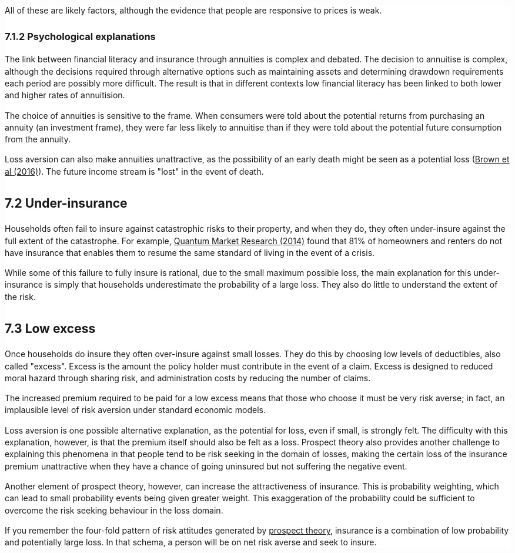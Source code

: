 All of these are likely factors, although the evidence that people are responsive to prices is weak.

### 7.1.2 **Psychological explanations**

The link between financial literacy and insurance through annuities is complex and debated. The decision to annuitise is complex, although the decisions required through alternative options such as maintaining assets and determining drawdown requirements each period are possibly more difficult. The result is that in different contexts low financial literacy has been linked to both lower and higher rates of annuitision.

The choice of annuities is sensitive to the frame. When consumers were told about the potential returns from purchasing an annuity (an investment frame), they were far less likely to annuitise than if they were told about the potential future consumption from the annuity.

Loss aversion can also make annuities unattractive, as the possibility of an early death might be seen as a potential loss ([Brown et al (2016)](https://doi.org/10.1111/j.1539-6975.2013.12004.x)). The future income stream is "lost" in the event of death.

## 7.2 Under-insurance

Households often fail to insure against catastrophic risks to their property, and when they do, they often under-insure against the full extent of the catastrophe. For example, [Quantum Market Research (2014)](https://understandinsurance.com.au/assets/research/ICA%20Understand%20Home%20Insurance_Report.pdf) found that 81% of homeowners and renters do not have insurance that enables them to resume the same standard of living in the event of a crisis.

While some of this failure to fully insure is rational, due to the small maximum possible loss, the main explanation for this under-insurance is simply that households underestimate the probability of a large loss. They also do little to understand the extent of the risk.

## 7.3 Low excess

Once households do insure they often over-insure against small losses. They do this by choosing low levels of deductibles, also called "excess". Excess is the amount the policy holder must contribute in the event of a claim. Excess is designed to reduced moral hazard through sharing risk, and administration costs by reducing the number of claims.

The increased premium required to be paid for a low excess means that those who choose it must be very risk averse; in fact, an implausible level of risk aversion under standard economic models.

Loss aversion is one possible alternative explanation, as the potential for loss, even if small, is strongly felt. The difficulty with this explanation, however, is that the premium itself should also be felt as a loss. Prospect theory also provides another challenge to explaining this phenomena in that people tend to be risk seeking in the domain of losses, making the certain loss of the insurance premium unattractive when they have a chance of going uninsured but not suffering the negative event.

Another element of prospect theory, however, can increase the attractiveness of insurance. This is probability weighting, which can lead to small probability events being given greater weight. This exaggeration of the probability could be sufficient to overcome the risk seeking behaviour in the loss domain.

If you remember the four-fold pattern of risk attitudes generated by [prospect theory](/prospect-theory), insurance is a combination of low probability and potentially large loss. In that schema, a person will be on net risk averse and seek to insure.
